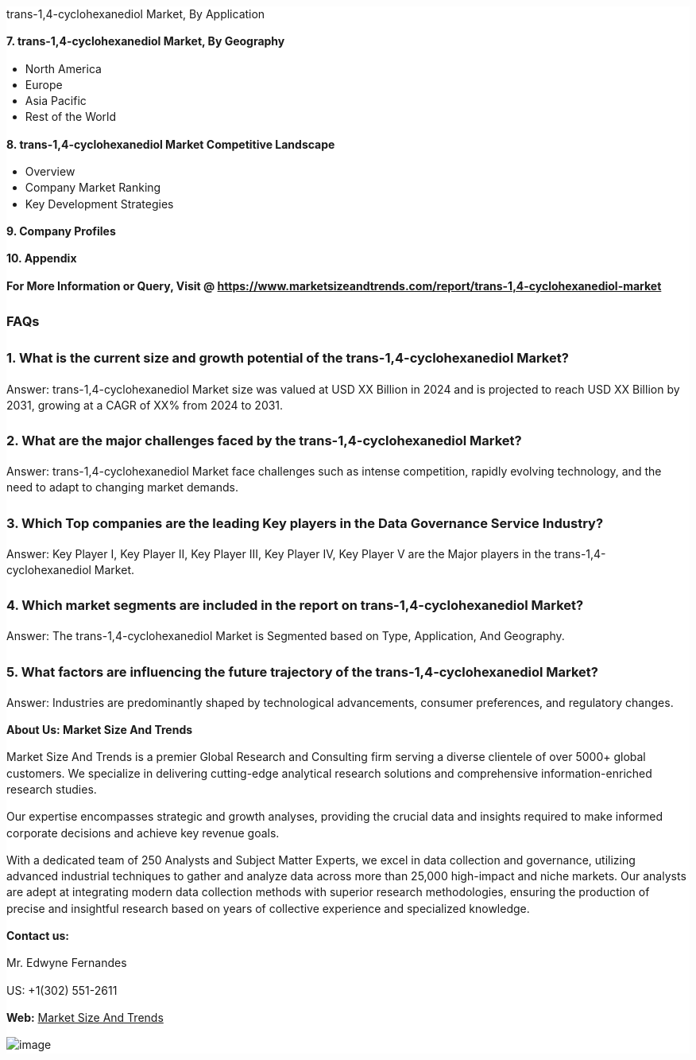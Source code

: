 trans-1,4-cyclohexanediol Market, By Application</span></strong></p></div><div class="" data-test-id=""><p><strong><span class="">7. trans-1,4-cyclohexanediol Market, By Geography</span></strong></p></div><div class="" data-test-id=""><ul><li><span class="">North America</span></li><li><span class="">Europe</span></li><li><span class="">Asia Pacific</span></li><li><span class="">Rest of the World</span></li></ul></div><div class="" data-test-id=""><p><strong><span class="">8. trans-1,4-cyclohexanediol Market Competitive Landscape</span></strong></p></div><div class="" data-test-id=""><ul><li><span class="">Overview</span></li><li><span class="">Company Market Ranking</span></li><li><span class="">Key Development Strategies</span></li></ul></div><div class="" data-test-id=""><p><strong><span class="">9. Company Profiles</span></strong></p></div><div class="" data-test-id=""><p><strong><span class="">10. Appendix</span></strong></p></div><div class="" data-test-id=""><p><strong><span class="">For More Information or Query, Visit @ <a href="https://www.marketsizeandtrends.com/report/trans-1,4-cyclohexanediol-market" target="_blank">https://www.marketsizeandtrends.com/report/trans-1,4-cyclohexanediol-market</a></span></strong></p></div><div class="" data-test-id=""><div class="article-main__content" data-test-id="publishing-text-block"><h3><strong><span class="">FAQs</span></strong></h3></div><div class="article-main__content" data-test-id="publishing-text-block"><h3><span class="">1. What is the current size and growth potential of the trans-1,4-cyclohexanediol Market?</span></h3></div><div class="article-main__content" data-test-id="publishing-text-block"><p><span class="font-[700]">Answer</span><span class="">: trans-1,4-cyclohexanediol Market size was valued at USD XX Billion in 2024 and is projected to reach USD XX Billion by 2031, growing at a CAGR of XX% from 2024 to 2031.</span></p></div><div class="article-main__content" data-test-id="publishing-text-block"><h3><span class="">2. What are the major challenges faced by the trans-1,4-cyclohexanediol Market?</span></h3></div><div class="article-main__content" data-test-id="publishing-text-block"><p><span class="font-[700]">Answer</span><span class="">: trans-1,4-cyclohexanediol Market face challenges such as intense competition, rapidly evolving technology, and the need to adapt to changing market demands.</span></p></div><div class="article-main__content" data-test-id="publishing-text-block"><h3><span class="">3. Which Top companies are the leading Key players in the Data Governance Service Industry?</span></h3></div><div class="article-main__content" data-test-id="publishing-text-block"><p><span class="font-[700]">Answer</span><span class="">: Key Player I, Key Player II, Key Player III, Key Player IV, Key Player V are the Major players in the trans-1,4-cyclohexanediol Market.</span></p></div><div class="article-main__content" data-test-id="publishing-text-block"><h3><span class="">4. Which market segments are included in the report on trans-1,4-cyclohexanediol Market?</span></h3></div><div class="article-main__content" data-test-id="publishing-text-block"><p><span class="font-[700]">Answer</span><span class="">: The trans-1,4-cyclohexanediol Market is Segmented based on Type, Application, And Geography.</span></p></div><div class="article-main__content" data-test-id="publishing-text-block"><h3><span class="">5. What factors are influencing the future trajectory of the trans-1,4-cyclohexanediol Market?</span></h3></div><div class="article-main__content" data-test-id="publishing-text-block"><p><span class="font-[700]">Answer:</span><span class="">&nbsp;Industries are predominantly shaped by technological advancements, consumer preferences, and regulatory changes.</span></p></div><p><strong><span class="">About Us: Market Size And Trends</span></strong></p></div><div class="" data-test-id=""><p><span class="">Market Size And Trends is a premier Global Research and Consulting firm serving a diverse clientele of over 5000+ global customers. We specialize in delivering cutting-edge analytical research solutions and comprehensive information-enriched research studies.</span></p></div><div class="" data-test-id=""><p><span class="">Our expertise encompasses strategic and growth analyses, providing the crucial data and insights required to make informed corporate decisions and achieve key revenue goals.</span></p></div><div class="" data-test-id=""><p><span class="">With a dedicated team of 250 Analysts and Subject Matter Experts, we excel in data collection and governance, utilizing advanced industrial techniques to gather and analyze data across more than 25,000 high-impact and niche markets. Our analysts are adept at integrating modern data collection methods with superior research methodologies, ensuring the production of precise and insightful research based on years of collective experience and specialized knowledge.</span></p></div><div class="" data-test-id=""><p><strong><span class="">Contact us:</span></strong></p></div><div class="" data-test-id=""><p><span class="">Mr. Edwyne Fernandes</span></p></div><div class="" data-test-id=""><p><span class="">US: +1(302) 551-2611<br /></span></p><p><span class=""><strong>Web:</strong> <a href="https://www.marketsizeandtrends.com/" target="_blank">Market Size And Trends</a></span></p></div>
![image](https://github.com/user-attachments/assets/440aa760-9206-4a50-bc51-6b355e3755ce)
